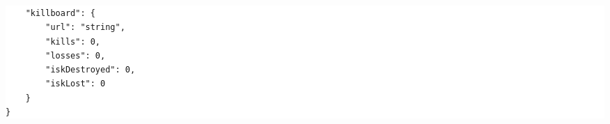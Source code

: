 ```
    "killboard": {
        "url": "string",
        "kills": 0,
        "losses": 0,
        "iskDestroyed": 0,
        "iskLost": 0
    }
}
```

